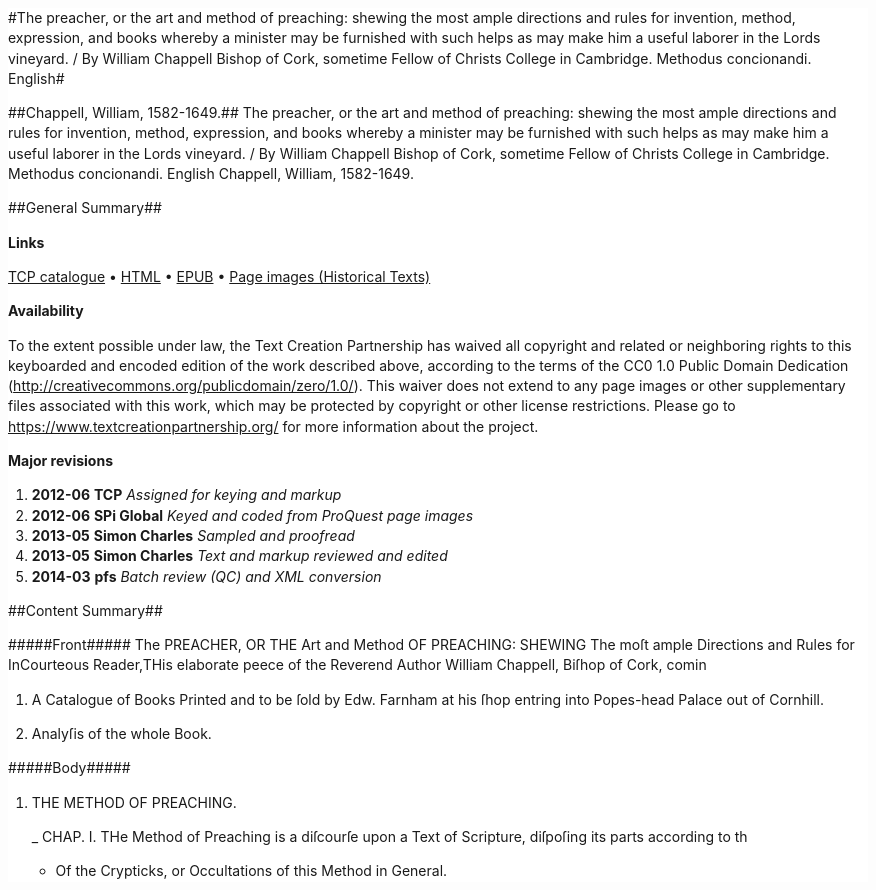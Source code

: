 #The preacher, or the art and method of preaching: shewing the most ample directions and rules for invention, method, expression, and books whereby a minister may be furnished with such helps as may make him a useful laborer in the Lords vineyard. / By William Chappell Bishop of Cork, sometime Fellow of Christs College in Cambridge. Methodus concionandi. English#

##Chappell, William, 1582-1649.##
The preacher, or the art and method of preaching: shewing the most ample directions and rules for invention, method, expression, and books whereby a minister may be furnished with such helps as may make him a useful laborer in the Lords vineyard. / By William Chappell Bishop of Cork, sometime Fellow of Christs College in Cambridge.
Methodus concionandi. English
Chappell, William, 1582-1649.

##General Summary##

**Links**

[TCP catalogue](http://www.ota.ox.ac.uk/tcp/)  • 
[HTML](http://tei.it.ox.ac.uk/tcp/Texts-HTML/free/A78/A78576.html)  • 
[EPUB](http://tei.it.ox.ac.uk/tcp/Texts-EPUB/free/A78/A78576.epub) • 
[Page images (Historical Texts)](https://historicaltexts.jisc.ac.uk/eebo-99868383e)

**Availability**

To the extent possible under law, the Text Creation Partnership has waived all copyright and related or neighboring rights to this keyboarded and encoded edition of the work described above, according to the terms of the CC0 1.0 Public Domain Dedication (http://creativecommons.org/publicdomain/zero/1.0/). This waiver does not extend to any page images or other supplementary files associated with this work, which may be protected by copyright or other license restrictions. Please go to https://www.textcreationpartnership.org/ for more information about the project.

**Major revisions**

1. __2012-06__ __TCP__ *Assigned for keying and markup*
1. __2012-06__ __SPi Global__ *Keyed and coded from ProQuest page images*
1. __2013-05__ __Simon Charles__ *Sampled and proofread*
1. __2013-05__ __Simon Charles__ *Text and markup reviewed and edited*
1. __2014-03__ __pfs__ *Batch review (QC) and XML conversion*

##Content Summary##

#####Front#####
The PREACHER, OR THE Art and Method OF PREACHING: SHEWING The moſt ample Directions and Rules for InCourteous Reader,THis elaborate peece of the Reverend Author William Chappell, Biſhop of Cork, comin
1. A Catalogue of Books Printed and to be ſold by Edw. Farnham at his ſhop entring into Popes-head Palace out of Cornhill.

1. Analyſis of the whole Book.

#####Body#####

1. THE METHOD OF PREACHING.

    _ CHAP. I.
THe Method of Preaching is a diſcourſe upon a Text of Scripture, diſpoſing its parts according to th
      * Of the Crypticks, or Occultations of this Method in General.
